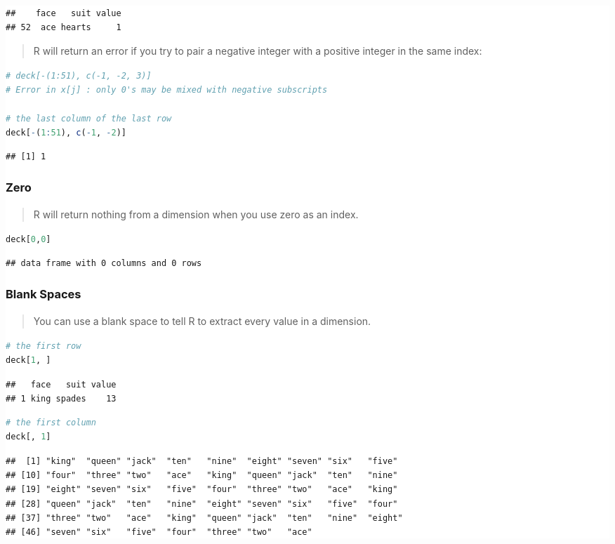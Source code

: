     ##    face   suit value
    ## 52  ace hearts     1

> R will return an error if you try to pair a negative integer with a
> positive integer in the same index:

``` r
# deck[-(1:51), c(-1, -2, 3)]
# Error in x[j] : only 0's may be mixed with negative subscripts

# the last column of the last row
deck[-(1:51), c(-1, -2)]
```

    ## [1] 1

### Zero

> R will return nothing from a dimension when you use zero as an index.

``` r
deck[0,0]
```

    ## data frame with 0 columns and 0 rows

### Blank Spaces

> You can use a blank space to tell R to extract every value in a
> dimension.

``` r
# the first row
deck[1, ]
```

    ##   face   suit value
    ## 1 king spades    13

``` r
# the first column
deck[, 1]
```

    ##  [1] "king"  "queen" "jack"  "ten"   "nine"  "eight" "seven" "six"   "five" 
    ## [10] "four"  "three" "two"   "ace"   "king"  "queen" "jack"  "ten"   "nine" 
    ## [19] "eight" "seven" "six"   "five"  "four"  "three" "two"   "ace"   "king" 
    ## [28] "queen" "jack"  "ten"   "nine"  "eight" "seven" "six"   "five"  "four" 
    ## [37] "three" "two"   "ace"   "king"  "queen" "jack"  "ten"   "nine"  "eight"
    ## [46] "seven" "six"   "five"  "four"  "three" "two"   "ace"
